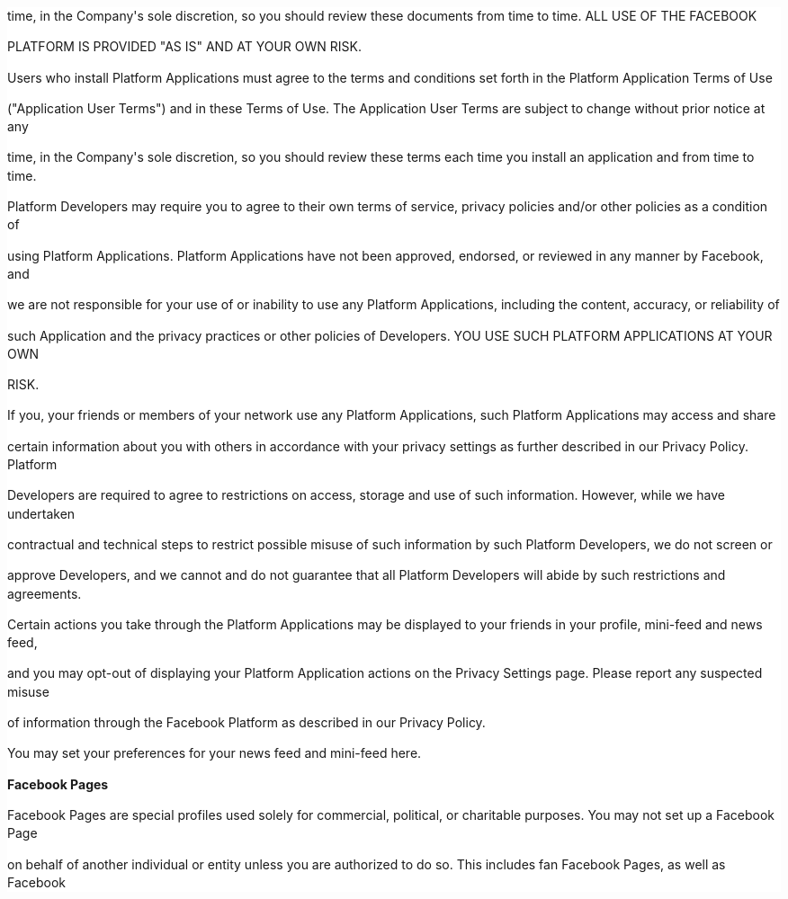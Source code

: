 time, in the Company's sole discretion, so you should review these documents from time to time. ALL USE OF THE FACEBOOK

PLATFORM IS PROVIDED "AS IS" AND AT YOUR OWN RISK.

Users who install Platform Applications must agree to the terms and conditions set forth in the Platform Application Terms of Use

("Application User Terms") and in these Terms of Use. The Application User Terms are subject to change without prior notice at any

time, in the Company's sole discretion, so you should review these terms each time you install an application and from time to time.

Platform Developers may require you to agree to their own terms of service, privacy policies and/or other policies as a condition of

using Platform Applications. Platform Applications have not been approved, endorsed, or reviewed in any manner by Facebook, and

we are not responsible for your use of or inability to use any Platform Applications, including the content, accuracy, or reliability of

such Application and the privacy practices or other policies of Developers. YOU USE SUCH PLATFORM APPLICATIONS AT YOUR OWN

RISK.

If you, your friends or members of your network use any Platform Applications, such Platform Applications may access and share

certain information about you with others in accordance with your privacy settings as further described in our Privacy Policy. Platform

Developers are required to agree to restrictions on access, storage and use of such information. However, while we have undertaken

contractual and technical steps to restrict possible misuse of such information by such Platform Developers, we do not screen or

approve Developers, and we cannot and do not guarantee that all Platform Developers will abide by such restrictions and agreements.

Certain actions you take through the Platform Applications may be displayed to your friends in your profile, mini-feed and news feed,

and you may opt-out of displaying your Platform Application actions on the Privacy Settings page. Please report any suspected misuse

of information through the Facebook Platform as described in our Privacy Policy.

You may set your preferences for your news feed and mini-feed here.

**Facebook Pages**

Facebook Pages are special profiles used solely for commercial, political, or charitable purposes. You may not set up a Facebook Page

on behalf of another individual or entity unless you are authorized to do so. This includes fan Facebook Pages, as well as Facebook
